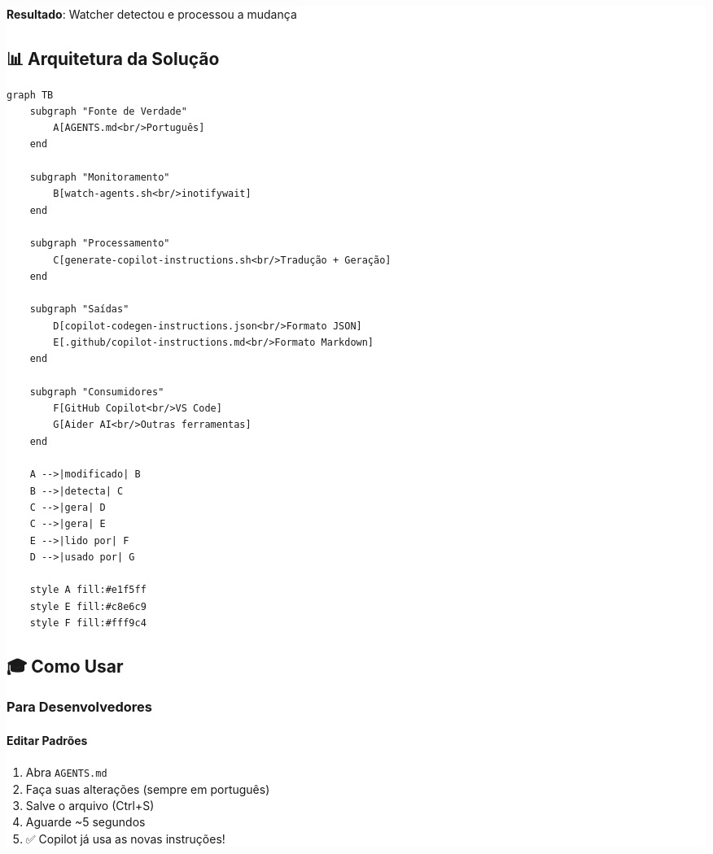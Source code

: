   **Resultado**: Watcher detectou e processou a mudança

## 📊 Arquitetura da Solução

  ```mermaid
  graph TB
      subgraph "Fonte de Verdade"
          A[AGENTS.md<br/>Português]
      end

      subgraph "Monitoramento"
          B[watch-agents.sh<br/>inotifywait]
      end

      subgraph "Processamento"
          C[generate-copilot-instructions.sh<br/>Tradução + Geração]
      end

      subgraph "Saídas"
          D[copilot-codegen-instructions.json<br/>Formato JSON]
          E[.github/copilot-instructions.md<br/>Formato Markdown]
      end

      subgraph "Consumidores"
          F[GitHub Copilot<br/>VS Code]
          G[Aider AI<br/>Outras ferramentas]
      end

      A -->|modificado| B
      B -->|detecta| C
      C -->|gera| D
      C -->|gera| E
      E -->|lido por| F
      D -->|usado por| G

      style A fill:#e1f5ff
      style E fill:#c8e6c9
      style F fill:#fff9c4
  ```

## 🎓 Como Usar

### Para Desenvolvedores

#### Editar Padrões

  1. Abra `AGENTS.md`
  2. Faça suas alterações (sempre em português)
  3. Salve o arquivo (Ctrl+S)
  4. Aguarde ~5 segundos
  5. ✅ Copilot já usa as novas instruções!
